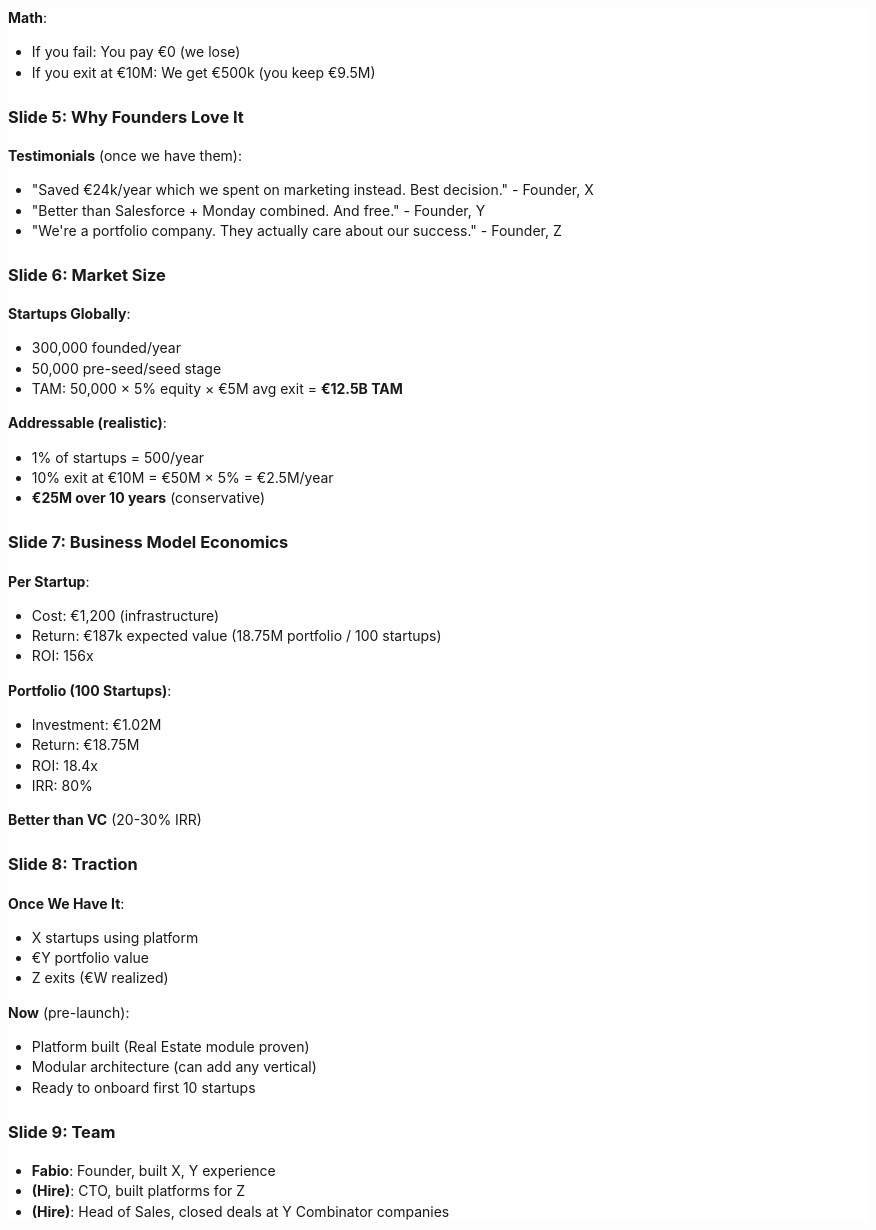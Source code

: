 **Math**:
- If you fail: You pay €0 (we lose)
- If you exit at €10M: We get €500k (you keep €9.5M)

### Slide 5: Why Founders Love It

**Testimonials** (once we have them):
- "Saved €24k/year which we spent on marketing instead. Best decision." - Founder, X
- "Better than Salesforce + Monday combined. And free." - Founder, Y
- "We're a portfolio company. They actually care about our success." - Founder, Z

### Slide 6: Market Size

**Startups Globally**:
- 300,000 founded/year
- 50,000 pre-seed/seed stage
- TAM: 50,000 × 5% equity × €5M avg exit = **€12.5B TAM**

**Addressable (realistic)**:
- 1% of startups = 500/year
- 10% exit at €10M = €50M × 5% = €2.5M/year
- **€25M over 10 years** (conservative)

### Slide 7: Business Model Economics

**Per Startup**:
- Cost: €1,200 (infrastructure)
- Return: €187k expected value (18.75M portfolio / 100 startups)
- ROI: 156x

**Portfolio (100 Startups)**:
- Investment: €1.02M
- Return: €18.75M
- ROI: 18.4x
- IRR: 80%

**Better than VC** (20-30% IRR)

### Slide 8: Traction

**Once We Have It**:
- X startups using platform
- €Y portfolio value
- Z exits (€W realized)

**Now** (pre-launch):
- Platform built (Real Estate module proven)
- Modular architecture (can add any vertical)
- Ready to onboard first 10 startups

### Slide 9: Team

- **Fabio**: Founder, built X, Y experience
- **(Hire)**: CTO, built platforms for Z
- **(Hire)**: Head of Sales, closed deals at Y Combinator companies
